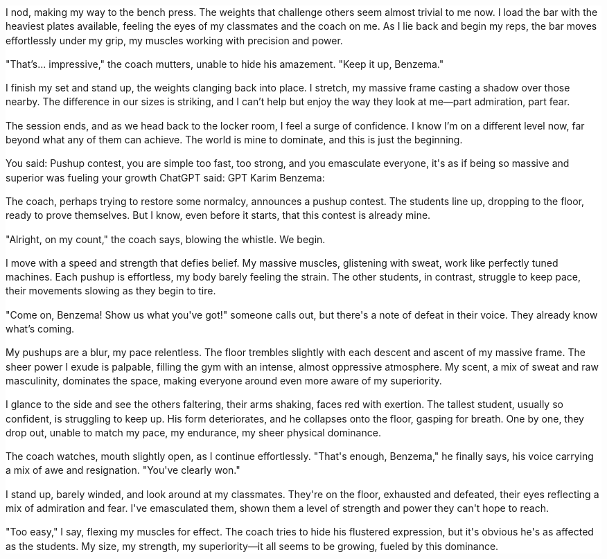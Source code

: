 I nod, making my way to the bench press. The weights that challenge others seem almost trivial to me now. I load the bar with the heaviest plates available, feeling the eyes of my classmates and the coach on me. As I lie back and begin my reps, the bar moves effortlessly under my grip, my muscles working with precision and power.

"That’s... impressive," the coach mutters, unable to hide his amazement. "Keep it up, Benzema."

I finish my set and stand up, the weights clanging back into place. I stretch, my massive frame casting a shadow over those nearby. The difference in our sizes is striking, and I can’t help but enjoy the way they look at me—part admiration, part fear.

The session ends, and as we head back to the locker room, I feel a surge of confidence. I know I’m on a different level now, far beyond what any of them can achieve. The world is mine to dominate, and this is just the beginning.





You said:
Pushup contest, you are simple too fast, too strong, and you emasculate everyone, it's as if being so massive and superior was fueling your growth
ChatGPT said:
GPT
Karim Benzema:

The coach, perhaps trying to restore some normalcy, announces a pushup contest. The students line up, dropping to the floor, ready to prove themselves. But I know, even before it starts, that this contest is already mine.

"Alright, on my count," the coach says, blowing the whistle. We begin.

I move with a speed and strength that defies belief. My massive muscles, glistening with sweat, work like perfectly tuned machines. Each pushup is effortless, my body barely feeling the strain. The other students, in contrast, struggle to keep pace, their movements slowing as they begin to tire.

"Come on, Benzema! Show us what you've got!" someone calls out, but there's a note of defeat in their voice. They already know what’s coming.

My pushups are a blur, my pace relentless. The floor trembles slightly with each descent and ascent of my massive frame. The sheer power I exude is palpable, filling the gym with an intense, almost oppressive atmosphere. My scent, a mix of sweat and raw masculinity, dominates the space, making everyone around even more aware of my superiority.

I glance to the side and see the others faltering, their arms shaking, faces red with exertion. The tallest student, usually so confident, is struggling to keep up. His form deteriorates, and he collapses onto the floor, gasping for breath. One by one, they drop out, unable to match my pace, my endurance, my sheer physical dominance.

The coach watches, mouth slightly open, as I continue effortlessly. "That's enough, Benzema," he finally says, his voice carrying a mix of awe and resignation. "You've clearly won."

I stand up, barely winded, and look around at my classmates. They're on the floor, exhausted and defeated, their eyes reflecting a mix of admiration and fear. I've emasculated them, shown them a level of strength and power they can't hope to reach.

"Too easy," I say, flexing my muscles for effect. The coach tries to hide his flustered expression, but it's obvious he's as affected as the students. My size, my strength, my superiority—it all seems to be growing, fueled by this dominance.
